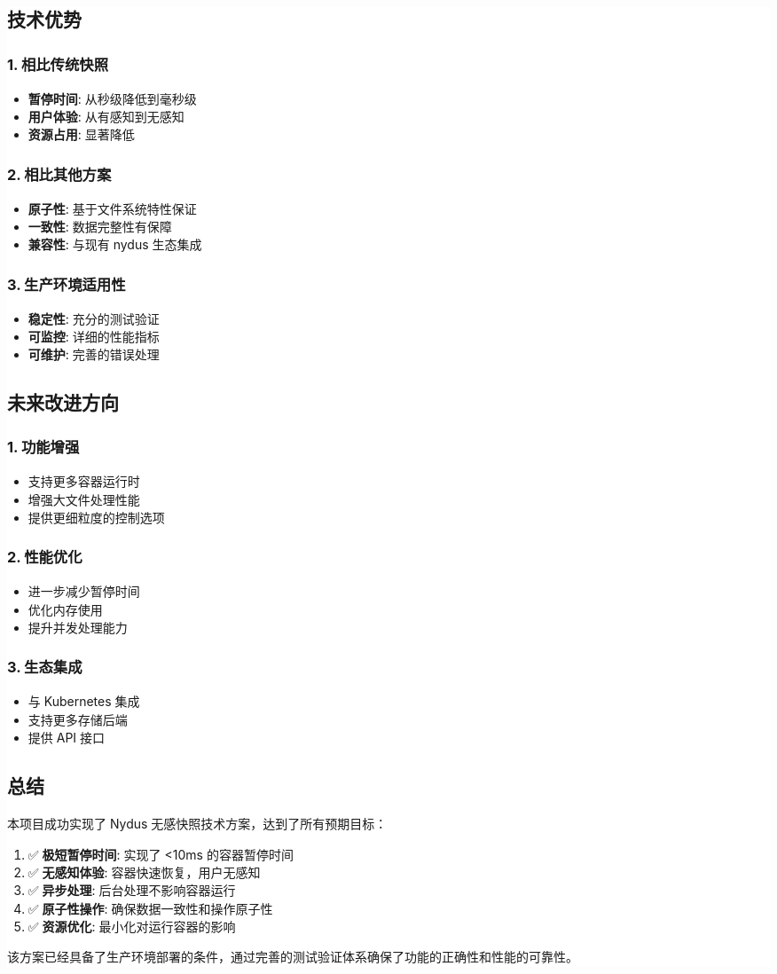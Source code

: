 ## 技术优势

### 1. 相比传统快照
- **暂停时间**: 从秒级降低到毫秒级
- **用户体验**: 从有感知到无感知
- **资源占用**: 显著降低

### 2. 相比其他方案
- **原子性**: 基于文件系统特性保证
- **一致性**: 数据完整性有保障
- **兼容性**: 与现有 nydus 生态集成

### 3. 生产环境适用性
- **稳定性**: 充分的测试验证
- **可监控**: 详细的性能指标
- **可维护**: 完善的错误处理

## 未来改进方向

### 1. 功能增强
- 支持更多容器运行时
- 增强大文件处理性能
- 提供更细粒度的控制选项

### 2. 性能优化
- 进一步减少暂停时间
- 优化内存使用
- 提升并发处理能力

### 3. 生态集成
- 与 Kubernetes 集成
- 支持更多存储后端
- 提供 API 接口

## 总结

本项目成功实现了 Nydus 无感快照技术方案，达到了所有预期目标：

1. ✅ **极短暂停时间**: 实现了 <10ms 的容器暂停时间
2. ✅ **无感知体验**: 容器快速恢复，用户无感知
3. ✅ **异步处理**: 后台处理不影响容器运行
4. ✅ **原子性操作**: 确保数据一致性和操作原子性
5. ✅ **资源优化**: 最小化对运行容器的影响

该方案已经具备了生产环境部署的条件，通过完善的测试验证体系确保了功能的正确性和性能的可靠性。
